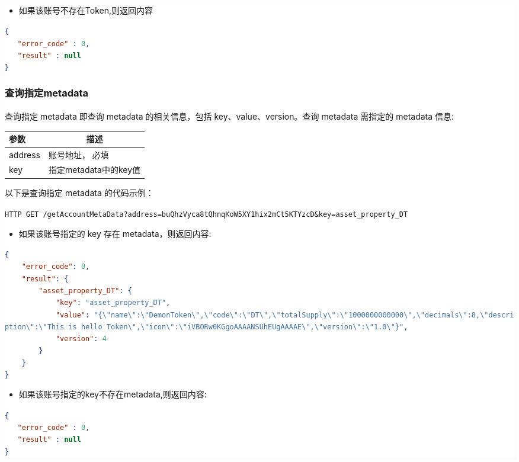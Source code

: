 - 如果该账号不存在Token,则返回内容

```json
{
   "error_code" : 0,
   "result" : null
}
```
### 查询指定metadata

查询指定 metadata 即查询 metadata 的相关信息，包括 key、value、version。查询 metadata 需指定的 metadata 信息:

| 参数         | 描述                                                                                                                                                    |
| :----------- | ------------------------------------------------------------------------------------------------------------------------------------------------------- |
| address      | 账号地址， 必填  |
| key      | 指定metadata中的key值   |

以下是查询指定 metadata 的代码示例：

```http
HTTP GET /getAccountMetaData?address=buQhzVyca8tQhnqKoW5XY1hix2mCt5KTYzcD&key=asset_property_DT
```

- 如果该账号指定的 key 存在 metadata，则返回内容:

```json
{
    "error_code": 0,
    "result": {
        "asset_property_DT": {
            "key": "asset_property_DT",
            "value": "{\"name\":\"DemonToken\",\"code\":\"DT\",\"totalSupply\":\"1000000000000\",\"decimals\":8,\"description\":\"This is hello Token\",\"icon\":\"iVBORw0KGgoAAAANSUhEUgAAAAE\",\"version\":\"1.0\"}",
            "version": 4
        }
    }
}

```

- 如果该账号指定的key不存在metadata,则返回内容:

```json
{
   "error_code" : 0,
   "result" : null
}
```




